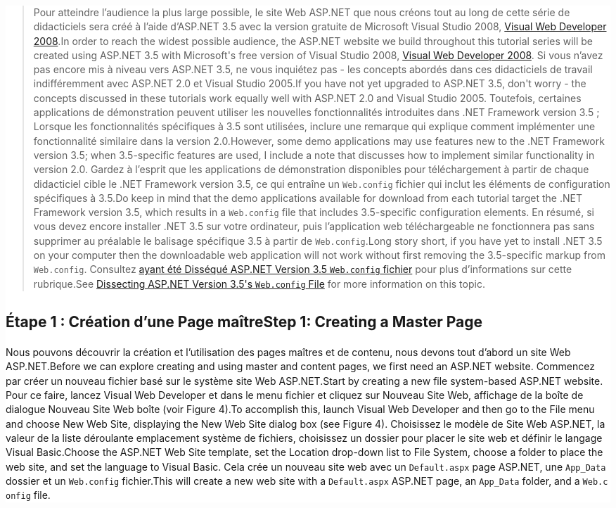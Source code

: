 > <span data-ttu-id="07dc7-171">Pour atteindre l’audience la plus large possible, le site Web ASP.NET que nous créons tout au long de cette série de didacticiels sera créé à l’aide d’ASP.NET 3.5 avec la version gratuite de Microsoft Visual Studio 2008, [Visual Web Developer 2008](https://www.microsoft.com/express/vwd/).</span><span class="sxs-lookup"><span data-stu-id="07dc7-171">In order to reach the widest possible audience, the ASP.NET website we build throughout this tutorial series will be created using ASP.NET 3.5 with Microsoft's free version of Visual Studio 2008, [Visual Web Developer 2008](https://www.microsoft.com/express/vwd/).</span></span> <span data-ttu-id="07dc7-172">Si vous n’avez pas encore mis à niveau vers ASP.NET 3.5, ne vous inquiétez pas - les concepts abordés dans ces didacticiels de travail indifféremment avec ASP.NET 2.0 et Visual Studio 2005.</span><span class="sxs-lookup"><span data-stu-id="07dc7-172">If you have not yet upgraded to ASP.NET 3.5, don't worry - the concepts discussed in these tutorials work equally well with ASP.NET 2.0 and Visual Studio 2005.</span></span> <span data-ttu-id="07dc7-173">Toutefois, certaines applications de démonstration peuvent utiliser les nouvelles fonctionnalités introduites dans .NET Framework version 3.5 ; Lorsque les fonctionnalités spécifiques à 3.5 sont utilisées, inclure une remarque qui explique comment implémenter une fonctionnalité similaire dans la version 2.0.</span><span class="sxs-lookup"><span data-stu-id="07dc7-173">However, some demo applications may use features new to the .NET Framework version 3.5; when 3.5-specific features are used, I include a note that discusses how to implement similar functionality in version 2.0.</span></span> <span data-ttu-id="07dc7-174">Gardez à l’esprit que les applications de démonstration disponibles pour téléchargement à partir de chaque didacticiel cible le .NET Framework version 3.5, ce qui entraîne un `Web.config` fichier qui inclut les éléments de configuration spécifiques à 3.5.</span><span class="sxs-lookup"><span data-stu-id="07dc7-174">Do keep in mind that the demo applications available for download from each tutorial target the .NET Framework version 3.5, which results in a `Web.config` file that includes 3.5-specific configuration elements.</span></span> <span data-ttu-id="07dc7-175">En résumé, si vous devez encore installer .NET 3.5 sur votre ordinateur, puis l’application web téléchargeable ne fonctionnera pas sans supprimer au préalable le balisage spécifique 3.5 à partir de `Web.config`.</span><span class="sxs-lookup"><span data-stu-id="07dc7-175">Long story short, if you have yet to install .NET 3.5 on your computer then the downloadable web application will not work without first removing the 3.5-specific markup from `Web.config`.</span></span> <span data-ttu-id="07dc7-176">Consultez [ayant été Disséqué ASP.NET Version 3.5 `Web.config` fichier](http://www.4guysfromrolla.com/articles/121207-1.aspx) pour plus d’informations sur cette rubrique.</span><span class="sxs-lookup"><span data-stu-id="07dc7-176">See [Dissecting ASP.NET Version 3.5's `Web.config` File](http://www.4guysfromrolla.com/articles/121207-1.aspx) for more information on this topic.</span></span>


## <a name="step-1-creating-a-master-page"></a><span data-ttu-id="07dc7-177">Étape 1 : Création d’une Page maître</span><span class="sxs-lookup"><span data-stu-id="07dc7-177">Step 1: Creating a Master Page</span></span>

<span data-ttu-id="07dc7-178">Nous pouvons découvrir la création et l’utilisation des pages maîtres et de contenu, nous devons tout d’abord un site Web ASP.NET.</span><span class="sxs-lookup"><span data-stu-id="07dc7-178">Before we can explore creating and using master and content pages, we first need an ASP.NET website.</span></span> <span data-ttu-id="07dc7-179">Commencez par créer un nouveau fichier basé sur le système site Web ASP.NET.</span><span class="sxs-lookup"><span data-stu-id="07dc7-179">Start by creating a new file system-based ASP.NET website.</span></span> <span data-ttu-id="07dc7-180">Pour ce faire, lancez Visual Web Developer et dans le menu fichier et cliquez sur Nouveau Site Web, affichage de la boîte de dialogue Nouveau Site Web boîte (voir Figure 4).</span><span class="sxs-lookup"><span data-stu-id="07dc7-180">To accomplish this, launch Visual Web Developer and then go to the File menu and choose New Web Site, displaying the New Web Site dialog box (see Figure 4).</span></span> <span data-ttu-id="07dc7-181">Choisissez le modèle de Site Web ASP.NET, la valeur de la liste déroulante emplacement système de fichiers, choisissez un dossier pour placer le site web et définir le langage Visual Basic.</span><span class="sxs-lookup"><span data-stu-id="07dc7-181">Choose the ASP.NET Web Site template, set the Location drop-down list to File System, choose a folder to place the web site, and set the language to Visual Basic.</span></span> <span data-ttu-id="07dc7-182">Cela crée un nouveau site web avec un `Default.aspx` page ASP.NET, une `App_Data` dossier et un `Web.config` fichier.</span><span class="sxs-lookup"><span data-stu-id="07dc7-182">This will create a new web site with a `Default.aspx` ASP.NET page, an `App_Data` folder, and a `Web.config` file.</span></span>
